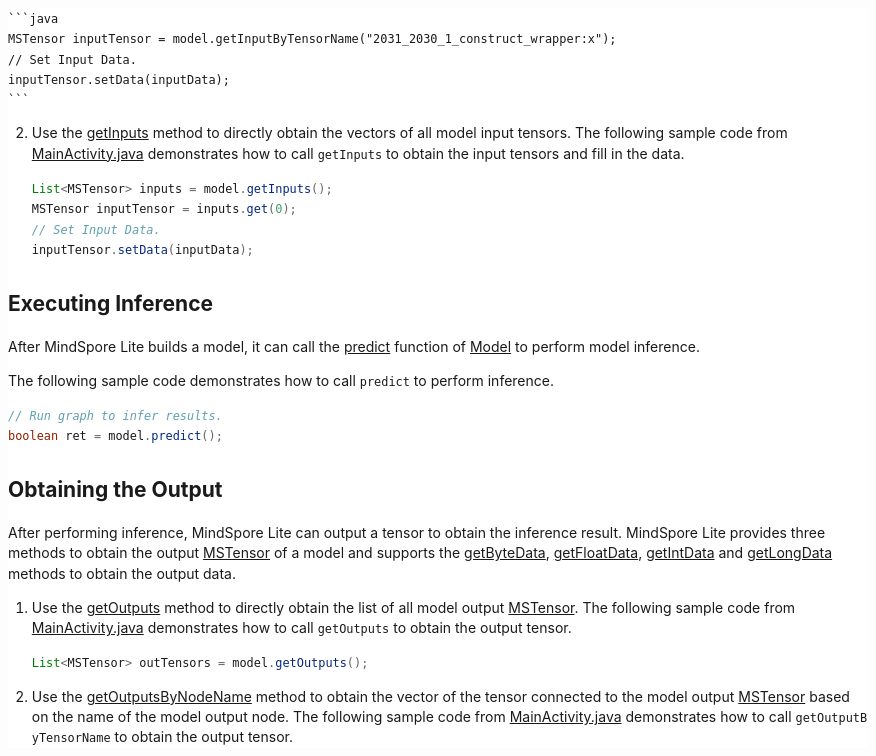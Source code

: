     ```java
    MSTensor inputTensor = model.getInputByTensorName("2031_2030_1_construct_wrapper:x");
    // Set Input Data.
    inputTensor.setData(inputData);
    ```

2. Use the [getInputs](https://www.mindspore.cn/lite/api/en/r2.6.0/api_java/model.html#getinputs) method to directly obtain the vectors of all model input tensors. The following sample code from [MainActivity.java](https://gitee.com/mindspore/mindspore/blob/v2.6.0/mindspore/lite/examples/runtime_java/app/src/main/java/com/mindspore/lite/demo/MainActivity.java#L113) demonstrates how to call `getInputs` to obtain the input tensors and fill in the data.

    ```java
    List<MSTensor> inputs = model.getInputs();
    MSTensor inputTensor = inputs.get(0);
    // Set Input Data.
    inputTensor.setData(inputData);
    ```

## Executing Inference

After MindSpore Lite builds a model, it can call the [predict](https://www.mindspore.cn/lite/api/en/r2.6.0/api_java/model.html#predict) function of [Model](https://www.mindspore.cn/lite/api/en/r2.6.0/api_java/model.html#model) to perform model inference.

The following sample code demonstrates how to call `predict` to perform inference.

```java
// Run graph to infer results.
boolean ret = model.predict();
```

## Obtaining the Output

After performing inference, MindSpore Lite can output a tensor to obtain the inference result. MindSpore Lite provides three methods to obtain the output [MSTensor](https://www.mindspore.cn/lite/api/en/r2.6.0/api_java/mstensor.html) of a model and supports the [getByteData](https://www.mindspore.cn/lite/api/en/r2.6.0/api_java/mstensor.html#getbytedata), [getFloatData](https://www.mindspore.cn/lite/api/en/r2.6.0/api_java/mstensor.html#getfloatdata), [getIntData](https://www.mindspore.cn/lite/api/en/r2.6.0/api_java/mstensor.html#getintdata) and [getLongData](https://www.mindspore.cn/lite/api/en/r2.6.0/api_java/mstensor.html#getlongdata) methods to obtain the output data.

1. Use the [getOutputs](https://www.mindspore.cn/lite/api/en/r2.6.0/api_java/model.html#getoutputs) method to directly obtain the list of all model output [MSTensor](https://www.mindspore.cn/lite/api/en/r2.6.0/api_java/mstensor.html#mstensor). The following sample code from [MainActivity.java](https://gitee.com/mindspore/mindspore/blob/v2.6.0/mindspore/lite/examples/runtime_java/app/src/main/java/com/mindspore/lite/demo/MainActivity.java#L191) demonstrates how to call `getOutputs` to obtain the output tensor.

    ```java
    List<MSTensor> outTensors = model.getOutputs();
    ```

2. Use the [getOutputsByNodeName](https://www.mindspore.cn/lite/api/en/r2.6.0/api_java/model.html#getoutputsbynodename) method to obtain the vector of the tensor connected to the model output [MSTensor](https://www.mindspore.cn/lite/api/en/r2.6.0/api_java/mstensor.html#mstensor) based on the name of the model output node. The following sample code from [MainActivity.java](https://gitee.com/mindspore/mindspore/blob/v2.6.0/mindspore/lite/examples/runtime_java/app/src/main/java/com/mindspore/lite/demo/MainActivity.java#L175) demonstrates how to call `getOutputByTensorName` to obtain the output tensor.
